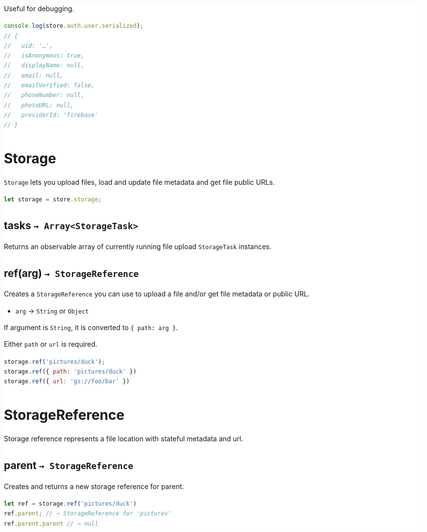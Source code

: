 Useful for debugging.

``` javascript
console.log(store.auth.user.serialized);
// {
//   uid: '…',
//   isAnonymous: true,
//   displayName: null,
//   email: null,
//   emailVerified: false,
//   phoneNumber: null,
//   photoURL: null,
//   providerId: 'firebase'
// }
```

# Storage

`Storage` lets you upload files, load and update file metadata and get file public URLs.

``` javascript
let storage = store.storage;
```

## tasks `→ Array<StorageTask>`

Returns an observable array of currently running file upload `StorageTask` instances.

## ref(arg) `→ StorageReference`

Creates a `StorageReference` you can use to upload a file and/or get file metadata or public URL.

* `arg` → `String` or `Object`

If argument is `String`, it is converted to `{ path: arg }`.

Either `path` or `url` is required.

``` javascript
storage.ref('pictures/duck');
storage.ref({ path: 'pictures/duck' })
storage.ref({ url: 'gs://foo/bar' })
```

# StorageReference

Storage reference represents a file location with stateful metadata and url.

## parent `→ StorageReference`

Creates and returns a new storage reference for parent.

``` javascript
let ref = storage.ref('pictures/duck')
ref.parent; // → StorageReference for 'pictures'
ref.parent.parent // → null
```
